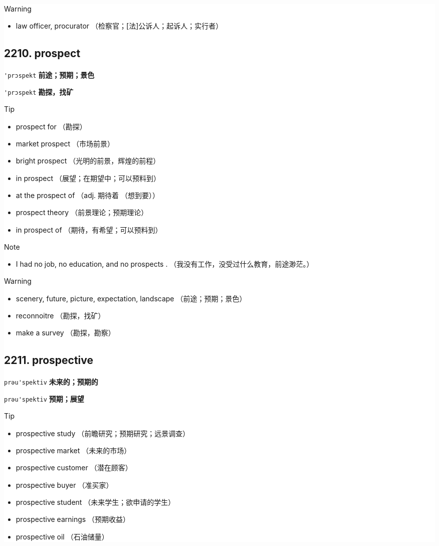 > [!WARNING]
>
> - law officer, procurator （检察官；[法]公诉人；起诉人；实行者）
>

## 2210. prospect

`'prɔspekt`  **前途；预期；景色**

`'prɔspekt`  **勘探，找矿**

> [!TIP]
>
> - prospect for （勘探）
>
> - market prospect （市场前景）
>
> - bright prospect （光明的前景，辉煌的前程）
>
> - in prospect （展望；在期望中；可以预料到）
>
> - at the prospect of （adj. 期待着 （想到要））
>
> - prospect theory （前景理论；预期理论）
>
> - in prospect of （期待，有希望；可以预料到）
>

> [!NOTE]
>
> - I had no job, no education, and no prospects . （我没有工作，没受过什么教育，前途渺茫。）
>

> [!WARNING]
>
> - scenery, future, picture, expectation, landscape （前途；预期；景色）
>
> - reconnoitre （勘探，找矿）
>
> - make a survey （勘探，勘察）
>

## 2211. prospective

`prəu'spektiv`  **未来的；预期的**

`prəu'spektiv`  **预期；展望**

> [!TIP]
>
> - prospective study （前瞻研究；预期研究；远景调查）
>
> - prospective market （未来的市场）
>
> - prospective customer （潜在顾客）
>
> - prospective buyer （准买家）
>
> - prospective student （未来学生；欲申请的学生）
>
> - prospective earnings （预期收益）
>
> - prospective oil （石油储量）
>
